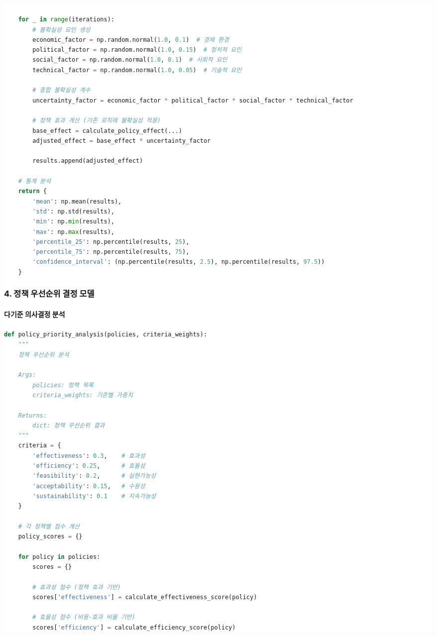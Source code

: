 ```python
    
    for _ in range(iterations):
        # 불확실성 요인 생성
        economic_factor = np.random.normal(1.0, 0.1)  # 경제 환경
        political_factor = np.random.normal(1.0, 0.15)  # 정치적 요인
        social_factor = np.random.normal(1.0, 0.1)  # 사회적 요인
        technical_factor = np.random.normal(1.0, 0.05)  # 기술적 요인
        
        # 종합 불확실성 계수
        uncertainty_factor = economic_factor * political_factor * social_factor * technical_factor
        
        # 정책 효과 계산 (기존 로직에 불확실성 적용)
        base_effect = calculate_policy_effect(...)
        adjusted_effect = base_effect * uncertainty_factor
        
        results.append(adjusted_effect)
    
    # 통계 분석
    return {
        'mean': np.mean(results),
        'std': np.std(results),
        'min': np.min(results),
        'max': np.max(results),
        'percentile_25': np.percentile(results, 25),
        'percentile_75': np.percentile(results, 75),
        'confidence_interval': (np.percentile(results, 2.5), np.percentile(results, 97.5))
    }
```

### 4. **정책 우선순위 결정 모델**

#### **다기준 의사결정 분석**
```python
def policy_priority_analysis(policies, criteria_weights):
    """
    정책 우선순위 분석
    
    Args:
        policies: 정책 목록
        criteria_weights: 기준별 가중치
    
    Returns:
        dict: 정책 우선순위 결과
    """
    criteria = {
        'effectiveness': 0.3,    # 효과성
        'efficiency': 0.25,      # 효율성
        'feasibility': 0.2,      # 실현가능성
        'acceptability': 0.15,   # 수용성
        'sustainability': 0.1    # 지속가능성
    }
    
    # 각 정책별 점수 계산
    policy_scores = {}
    
    for policy in policies:
        scores = {}
        
        # 효과성 점수 (정책 효과 기반)
        scores['effectiveness'] = calculate_effectiveness_score(policy)
        
        # 효율성 점수 (비용-효과 비율 기반)
        scores['efficiency'] = calculate_efficiency_score(policy)
```